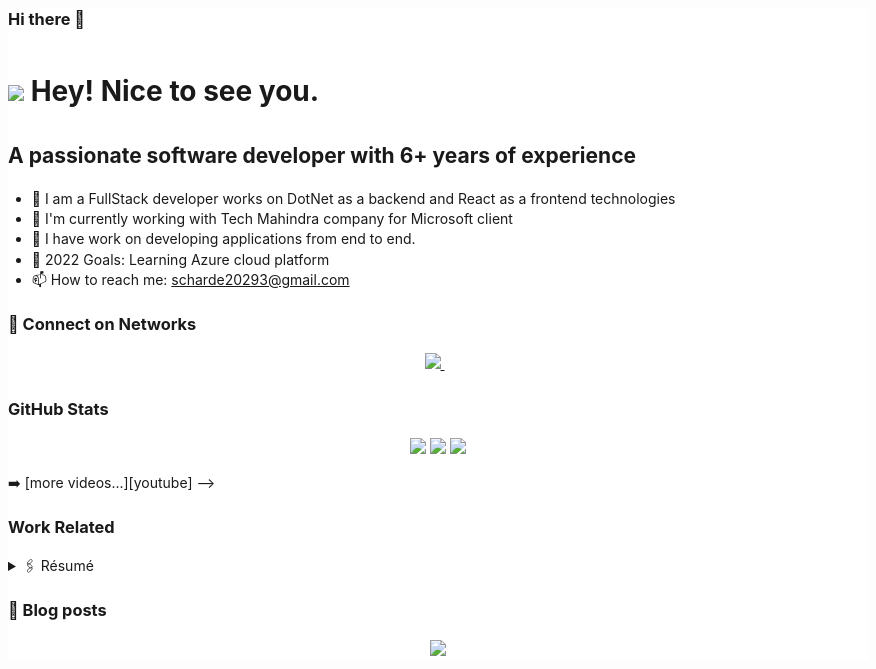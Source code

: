 ### Hi there 👋



<h1><img src="https://emojis.slackmojis.com/emojis/images/1531849430/4246/blob-sunglasses.gif?1531849430" width="30"/> Hey! Nice to see you.</h1>



## A passionate software developer with 6+ years of experience

- 🌱 I am a FullStack developer works on DotNet as a backend and React as a frontend technologies
- 🔭 I'm currently working with Tech Mahindra company for Microsoft client
- 👯 I have work on developing applications from end to end.
- 🥅 2022 Goals: Learning Azure cloud platform
- 📫 How to reach me: <a href="scharde20293@gmail.com" target="_blank">scharde20293@gmail.com</a>

### :dizzy: Connect on Networks

<div align="center">
  <a href="https://www.linkedin.com/in/scharde20/">
    <img width="30px" src="https://www.vectorlogo.zone/logos/linkedin/linkedin-icon.svg" target="_blank"/>
  </a>&ensp;

  

</div>








### GitHub Stats

<div align="center">
  <img width="48%" src="https://github-readme-stats.vercel.app/api?username=scharde&theme=tokyonight&show_icons=true" />
  <img width="48%" src="https://github-readme-streak-stats.herokuapp.com/?user=scharde&theme=tokyonight&show_icons=true" />
  <img width="97%" src="https://activity-graph.herokuapp.com/graph?username=scharde&theme=github" />
</div>






➡️ [more videos...][youtube] -->

### Work Related

<details><summary>🖇 Résumé</summary></details>



### 🧠 Blog posts








<div align="center">
  <img width="15%" src="https://visitor-badge.glitch.me/badge?page_id=scharde" />
</div>


